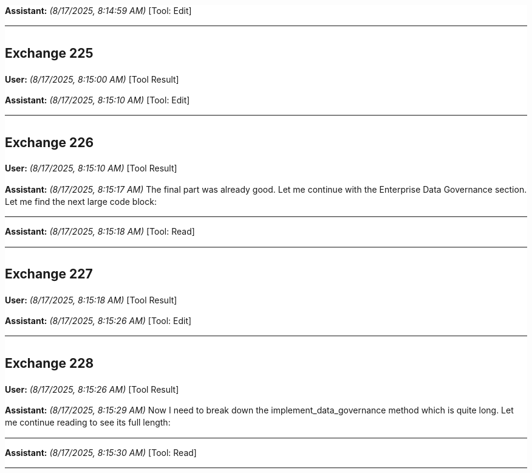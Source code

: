 **Assistant:** *(8/17/2025, 8:14:59 AM)*
[Tool: Edit]

---

## Exchange 225

**User:** *(8/17/2025, 8:15:00 AM)*
[Tool Result]

**Assistant:** *(8/17/2025, 8:15:10 AM)*
[Tool: Edit]

---

## Exchange 226

**User:** *(8/17/2025, 8:15:10 AM)*
[Tool Result]

**Assistant:** *(8/17/2025, 8:15:17 AM)*
The final part was already good. Let me continue with the Enterprise Data Governance section. Let me find the next large code block:

---

**Assistant:** *(8/17/2025, 8:15:18 AM)*
[Tool: Read]

---

## Exchange 227

**User:** *(8/17/2025, 8:15:18 AM)*
[Tool Result]

**Assistant:** *(8/17/2025, 8:15:26 AM)*
[Tool: Edit]

---

## Exchange 228

**User:** *(8/17/2025, 8:15:26 AM)*
[Tool Result]

**Assistant:** *(8/17/2025, 8:15:29 AM)*
Now I need to break down the implement_data_governance method which is quite long. Let me continue reading to see its full length:

---

**Assistant:** *(8/17/2025, 8:15:30 AM)*
[Tool: Read]

---